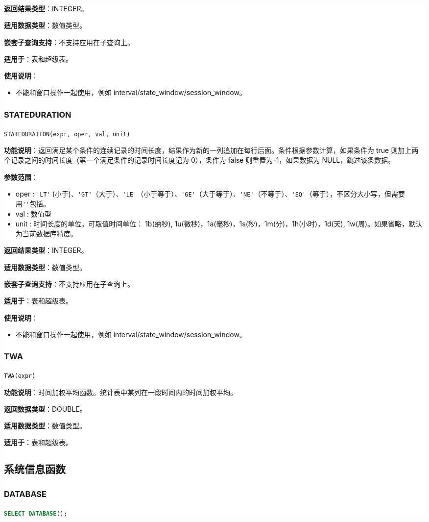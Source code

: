 **返回结果类型**：INTEGER。

**适用数据类型**：数值类型。

**嵌套子查询支持**：不支持应用在子查询上。

**适用于**：表和超级表。

**使用说明**：

- 不能和窗口操作一起使用，例如 interval/state_window/session_window。


### STATEDURATION

```sql
STATEDURATION(expr, oper, val, unit)
```

**功能说明**：返回满足某个条件的连续记录的时间长度，结果作为新的一列追加在每行后面。条件根据参数计算，如果条件为 true 则加上两个记录之间的时间长度（第一个满足条件的记录时间长度记为 0），条件为 false 则重置为-1，如果数据为 NULL，跳过该条数据。

**参数范围**：

- oper : `'LT'` (小于)、`'GT'`（大于）、`'LE'`（小于等于）、`'GE'`（大于等于）、`'NE'`（不等于）、`'EQ'`（等于），不区分大小写，但需要用`''`包括。
- val : 数值型
- unit : 时间长度的单位，可取值时间单位： 1b(纳秒), 1u(微秒)，1a(毫秒)，1s(秒)，1m(分)，1h(小时)，1d(天), 1w(周)。如果省略，默认为当前数据库精度。

**返回结果类型**：INTEGER。

**适用数据类型**：数值类型。

**嵌套子查询支持**：不支持应用在子查询上。

**适用于**：表和超级表。

**使用说明**：

- 不能和窗口操作一起使用，例如 interval/state_window/session_window。


### TWA

```sql
TWA(expr)
```

**功能说明**：时间加权平均函数。统计表中某列在一段时间内的时间加权平均。

**返回数据类型**：DOUBLE。

**适用数据类型**：数值类型。

**适用于**：表和超级表。


## 系统信息函数

### DATABASE

```sql
SELECT DATABASE();
```
